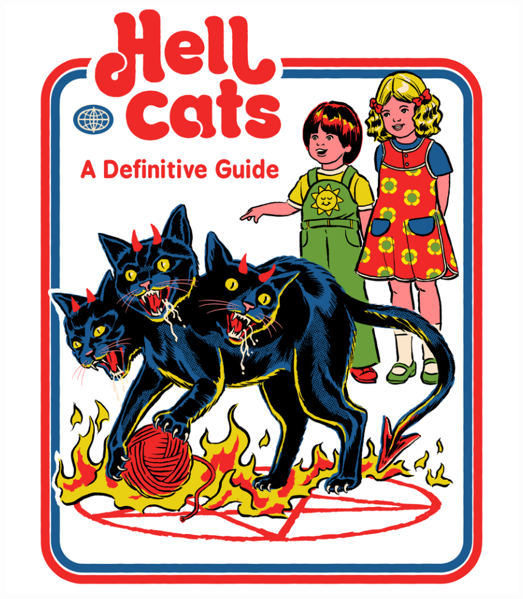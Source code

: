 [![hell-cats.png](hell-cats.png "hell-cats.png")](https://raw.githubusercontent.com/buckmanc/Wallpapers/main/mobile/steven%20rhodes/hell-cats.png)
